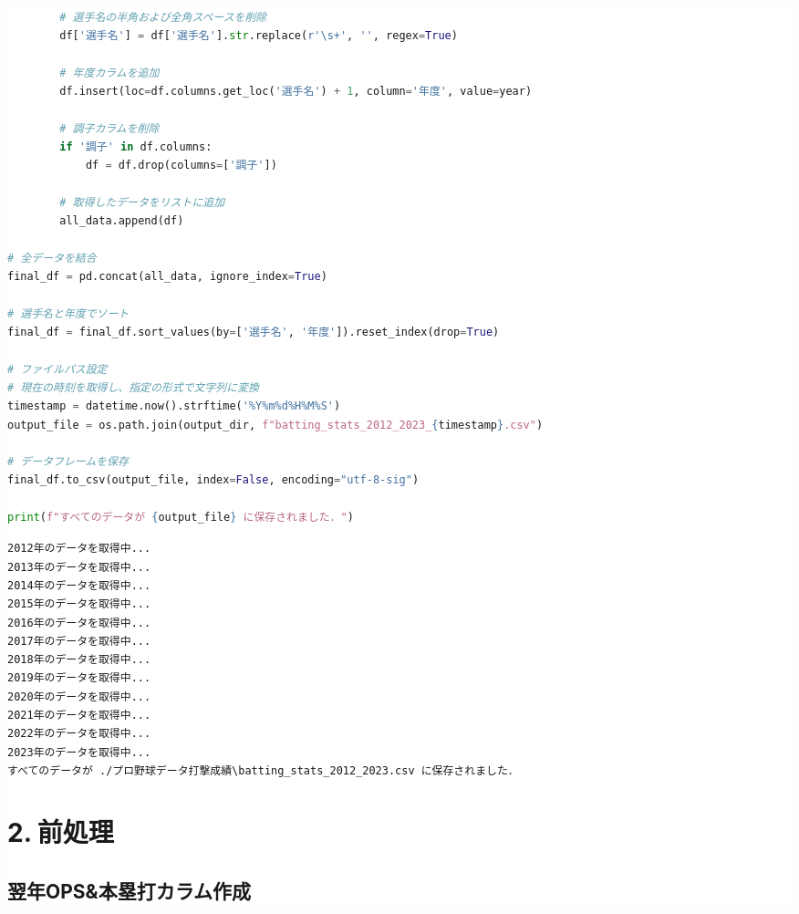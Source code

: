 ```python
        # 選手名の半角および全角スペースを削除
        df['選手名'] = df['選手名'].str.replace(r'\s+', '', regex=True)

        # 年度カラムを追加
        df.insert(loc=df.columns.get_loc('選手名') + 1, column='年度', value=year)

        # 調子カラムを削除
        if '調子' in df.columns:
            df = df.drop(columns=['調子'])

        # 取得したデータをリストに追加
        all_data.append(df)

# 全データを結合
final_df = pd.concat(all_data, ignore_index=True)

# 選手名と年度でソート
final_df = final_df.sort_values(by=['選手名', '年度']).reset_index(drop=True)

# ファイルパス設定
# 現在の時刻を取得し、指定の形式で文字列に変換
timestamp = datetime.now().strftime('%Y%m%d%H%M%S')
output_file = os.path.join(output_dir, f"batting_stats_2012_2023_{timestamp}.csv")

# データフレームを保存
final_df.to_csv(output_file, index=False, encoding="utf-8-sig")

print(f"すべてのデータが {output_file} に保存されました．")

```

    2012年のデータを取得中...
    2013年のデータを取得中...
    2014年のデータを取得中...
    2015年のデータを取得中...
    2016年のデータを取得中...
    2017年のデータを取得中...
    2018年のデータを取得中...
    2019年のデータを取得中...
    2020年のデータを取得中...
    2021年のデータを取得中...
    2022年のデータを取得中...
    2023年のデータを取得中...
    すべてのデータが ./プロ野球データ打撃成績\batting_stats_2012_2023.csv に保存されました．
    

# 2. 前処理

## 翌年OPS&本塁打カラム作成
